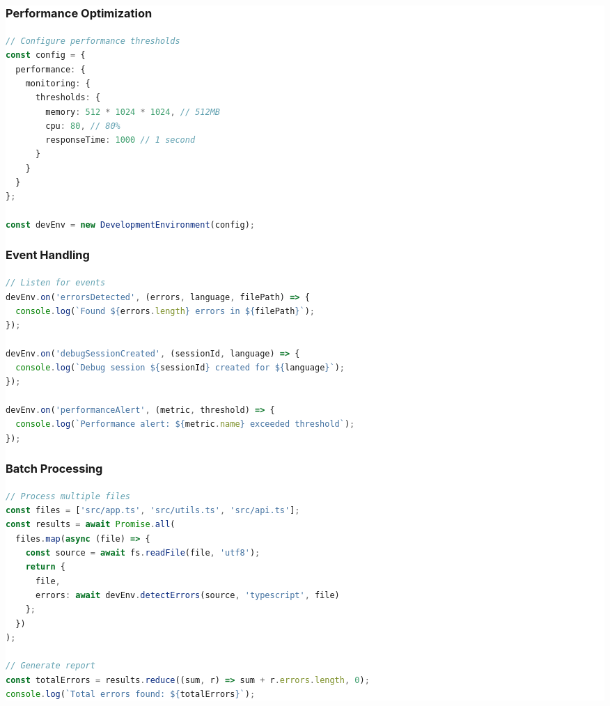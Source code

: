 ### Performance Optimization

```typescript
// Configure performance thresholds
const config = {
  performance: {
    monitoring: {
      thresholds: {
        memory: 512 * 1024 * 1024, // 512MB
        cpu: 80, // 80%
        responseTime: 1000 // 1 second
      }
    }
  }
};

const devEnv = new DevelopmentEnvironment(config);
```

### Event Handling

```typescript
// Listen for events
devEnv.on('errorsDetected', (errors, language, filePath) => {
  console.log(`Found ${errors.length} errors in ${filePath}`);
});

devEnv.on('debugSessionCreated', (sessionId, language) => {
  console.log(`Debug session ${sessionId} created for ${language}`);
});

devEnv.on('performanceAlert', (metric, threshold) => {
  console.log(`Performance alert: ${metric.name} exceeded threshold`);
});
```

### Batch Processing

```typescript
// Process multiple files
const files = ['src/app.ts', 'src/utils.ts', 'src/api.ts'];
const results = await Promise.all(
  files.map(async (file) => {
    const source = await fs.readFile(file, 'utf8');
    return {
      file,
      errors: await devEnv.detectErrors(source, 'typescript', file)
    };
  })
);

// Generate report
const totalErrors = results.reduce((sum, r) => sum + r.errors.length, 0);
console.log(`Total errors found: ${totalErrors}`);
```
